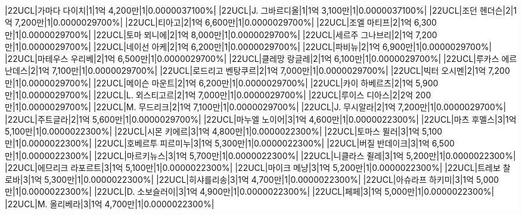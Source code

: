 |22UCL|가마다 다이치|1|1억 4,200만|1|0.0000037100%|
|22UCL|J. 그바르디올|1|1억 3,100만|1|0.0000037100%|
|22UCL|조던 헨더슨|2|1억 7,200만|1|0.0000029700%|
|22UCL|티아고|2|1억 6,600만|1|0.0000029700%|
|22UCL|조엘 마티프|2|1억 6,300만|1|0.0000029700%|
|22UCL|토마 뫼니에|2|1억 8,000만|1|0.0000029700%|
|22UCL|세르주 그나브리|2|1억 7,200만|1|0.0000029700%|
|22UCL|네이선 아케|2|1억 6,200만|1|0.0000029700%|
|22UCL|파비뉴|2|1억 6,900만|1|0.0000029700%|
|22UCL|마테우스 우리베|2|1억 6,500만|1|0.0000029700%|
|22UCL|클레망 랑글레|2|1억 6,100만|1|0.0000029700%|
|22UCL|루카스 에르난데스|2|1억 7,100만|1|0.0000029700%|
|22UCL|로드리고 벤탕쿠르|2|1억 7,000만|1|0.0000029700%|
|22UCL|빅터 오시멘|2|1억 7,200만|1|0.0000029700%|
|22UCL|메이슨 마운트|2|1억 6,200만|1|0.0000029700%|
|22UCL|카이 하베르츠|2|1억 5,900만|1|0.0000029700%|
|22UCL|L. 외스티고르|2|1억 7,000만|1|0.0000029700%|
|22UCL|루이스 디아스|2|2억 200만|1|0.0000029700%|
|22UCL|M. 무드리크|2|1억 7,100만|1|0.0000029700%|
|22UCL|J. 무시알라|2|1억 7,200만|1|0.0000029700%|
|22UCL|주트글라|2|1억 5,600만|1|0.0000029700%|
|22UCL|마누엘 노이어|3|1억 4,600만|1|0.0000022300%|
|22UCL|마츠 후멜스|3|1억 5,100만|1|0.0000022300%|
|22UCL|시몬 키에르|3|1억 4,800만|1|0.0000022300%|
|22UCL|토마스 뮐러|3|1억 5,100만|1|0.0000022300%|
|22UCL|호베르투 피르미누|3|1억 5,300만|1|0.0000022300%|
|22UCL|버질 반데이크|3|1억 6,500만|1|0.0000022300%|
|22UCL|마르키뉴스|3|1억 5,700만|1|0.0000022300%|
|22UCL|니클라스 쥘레|3|1억 5,200만|1|0.0000022300%|
|22UCL|에므리크 라포르트|3|1억 5,100만|1|0.0000022300%|
|22UCL|마이크 메냥|3|1억 5,200만|1|0.0000022300%|
|22UCL|트레보 찰로바|3|1억 5,300만|1|0.0000022300%|
|22UCL|히샤를리송|3|1억 4,700만|1|0.0000022300%|
|22UCL|아슈라프 하키미|3|1억 5,000만|1|0.0000022300%|
|22UCL|D. 소보슬러이|3|1억 4,900만|1|0.0000022300%|
|22UCL|페페|3|1억 5,000만|1|0.0000022300%|
|22UCL|M. 올리베라|3|1억 4,700만|1|0.0000022300%|